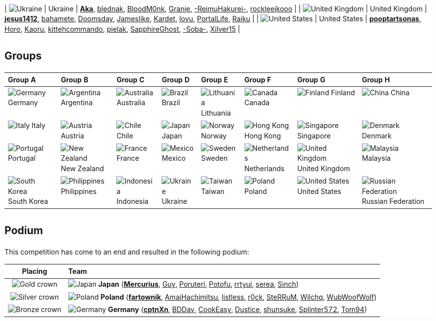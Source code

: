 | ![][flag_UA] | Ukraine | **[Aka](https://osu.ppy.sh/users/1307553)**, [blednak](https://osu.ppy.sh/users/912627), [BloodM0nk](https://osu.ppy.sh/users/2174403), [Granje](https://osu.ppy.sh/users/496387), [-ReimuHakurei-](https://osu.ppy.sh/users/1163931), [rockleejkooo](https://osu.ppy.sh/users/384003) |
| ![][flag_GB] | United Kingdom | **[jesus1412](https://osu.ppy.sh/users/230116)**, [bahamete](https://osu.ppy.sh/users/960620), [Doomsday](https://osu.ppy.sh/users/18983), [Jameslike](https://osu.ppy.sh/users/2415743), [Kardet](https://osu.ppy.sh/users/1438509), [lovu](https://osu.ppy.sh/users/846235), [PortalLife](https://osu.ppy.sh/users/929134), [Raiku](https://osu.ppy.sh/users/1525538) |
| ![][flag_US] | United States | **[pooptartsonas](https://osu.ppy.sh/users/1334453)**, [Horo](https://osu.ppy.sh/users/992439), [Kaoru](https://osu.ppy.sh/users/492699), [kittehcommando](https://osu.ppy.sh/users/2162669), [pielak](https://osu.ppy.sh/users/310455), [SapphireGhost](https://osu.ppy.sh/users/388602), [-Soba-](https://osu.ppy.sh/users/663657), [Xilver15](https://osu.ppy.sh/users/3099689) |

## Groups

| Group A | Group B | Group C | Group D | Group E | Group F | Group G | Group H |
| :-- | :-- | :-- | :-- | :-- | :-- | :-- | :-- |
| ![][flag_DE] Germany | ![][flag_AR] Argentina | ![][flag_AU] Australia | ![][flag_BR] Brazil | ![][flag_LT] Lithuania | ![][flag_CA] Canada | ![][flag_FI] Finland | ![][flag_CN] China |
| ![][flag_IT] Italy | ![][flag_AT] Austria | ![][flag_CL] Chile | ![][flag_JP] Japan | ![][flag_NO] Norway | ![][flag_HK] Hong Kong | ![][flag_SG] Singapore | ![][flag_DK] Denmark |
| ![][flag_PT] Portugal | ![][flag_NZ] New Zealand | ![][flag_FR] France | ![][flag_MX] Mexico | ![][flag_SE] Sweden | ![][flag_NL] Netherlands | ![][flag_GB] United Kingdom | ![][flag_MY] Malaysia |
| ![][flag_KR] South Korea | ![][flag_PH] Philippines | ![][flag_ID] Indonesia | ![][flag_UA] Ukraine | ![][flag_TW] Taiwan | ![][flag_PL] Poland | ![][flag_US] United States | ![][flag_RU] Russian Federation |

## Podium

This competition has come to an end and resulted in the following podium:

| Placing | Team |
| :-: | :-- |
| ![Gold crown](/wiki/shared/crown-gold.png "1st place") | ![][flag_JP] **Japan** (**[Mercurius](https://osu.ppy.sh/users/589550)**, [Guy](https://osu.ppy.sh/users/91738), [Poruteri](https://osu.ppy.sh/users/1379576), [Potofu](https://osu.ppy.sh/users/657404), [rrtyui](https://osu.ppy.sh/users/352328), [serea](https://osu.ppy.sh/users/371961), [Sinch](https://osu.ppy.sh/users/360552)) |
| ![Silver crown](/wiki/shared/crown-silver.png "2nd place") | ![][flag_PL] **Poland** (**[fartownik](https://osu.ppy.sh/users/56917)**, [AmaiHachimitsu](https://osu.ppy.sh/users/844815), [listless](https://osu.ppy.sh/users/1106527), [r0ck](https://osu.ppy.sh/users/1549620), [SteRRuM](https://osu.ppy.sh/users/42585), [Wilchq](https://osu.ppy.sh/users/2021758), [WubWoofWolf](https://osu.ppy.sh/users/39828)) |
| ![Bronze crown](/wiki/shared/crown-bronze.png "3rd place") | ![][flag_DE] **Germany** (**[cptnXn](https://osu.ppy.sh/users/495272)**, [BDDav](https://osu.ppy.sh/users/1164526), [CookEasy](https://osu.ppy.sh/users/453226), [Dustice](https://osu.ppy.sh/users/754565), [shunsuke](https://osu.ppy.sh/users/2028641), [Splinter572](https://osu.ppy.sh/users/846038), [Tom94](https://osu.ppy.sh/users/1857058)) |


[flag_AR]: /wiki/shared/flag/AR.gif "Argentina"
[flag_AT]: /wiki/shared/flag/AT.gif "Austria"
[flag_AU]: /wiki/shared/flag/AU.gif "Australia"
[flag_BR]: /wiki/shared/flag/BR.gif "Brazil"
[flag_CA]: /wiki/shared/flag/CA.gif "Canada"
[flag_CL]: /wiki/shared/flag/CL.gif "Chile"
[flag_CN]: /wiki/shared/flag/CN.gif "China"
[flag_DE]: /wiki/shared/flag/DE.gif "Germany"
[flag_DK]: /wiki/shared/flag/DK.gif "Denmark"
[flag_ES]: /wiki/shared/flag/ES.gif "Spain"
[flag_FI]: /wiki/shared/flag/FI.gif "Finland"
[flag_FR]: /wiki/shared/flag/FR.gif "France"
[flag_GB]: /wiki/shared/flag/GB.gif "United Kingdom"
[flag_HK]: /wiki/shared/flag/HK.gif "Hong Kong"
[flag_ID]: /wiki/shared/flag/ID.gif "Indonesia"
[flag_IT]: /wiki/shared/flag/IT.gif "Italy"
[flag_JP]: /wiki/shared/flag/JP.gif "Japan"
[flag_KR]: /wiki/shared/flag/KR.gif "South Korea"
[flag_LT]: /wiki/shared/flag/LT.gif "Lithuania"
[flag_MX]: /wiki/shared/flag/MX.gif "Mexico"
[flag_MY]: /wiki/shared/flag/MY.gif "Malaysia"
[flag_NL]: /wiki/shared/flag/NL.gif "Netherlands"
[flag_NO]: /wiki/shared/flag/NO.gif "Norway"
[flag_NZ]: /wiki/shared/flag/NZ.gif "New Zealand"
[flag_PH]: /wiki/shared/flag/PH.gif "Philippines"
[flag_PL]: /wiki/shared/flag/PL.gif "Poland"
[flag_PT]: /wiki/shared/flag/PT.gif "Portugal"
[flag_RU]: /wiki/shared/flag/RU.gif "Russian Federation"
[flag_SE]: /wiki/shared/flag/SE.gif "Sweden"
[flag_SG]: /wiki/shared/flag/SG.gif "Singapore"
[flag_TW]: /wiki/shared/flag/TW.gif "Taiwan"
[flag_UA]: /wiki/shared/flag/UA.gif "Ukraine"
[flag_US]: /wiki/shared/flag/US.gif "United States"